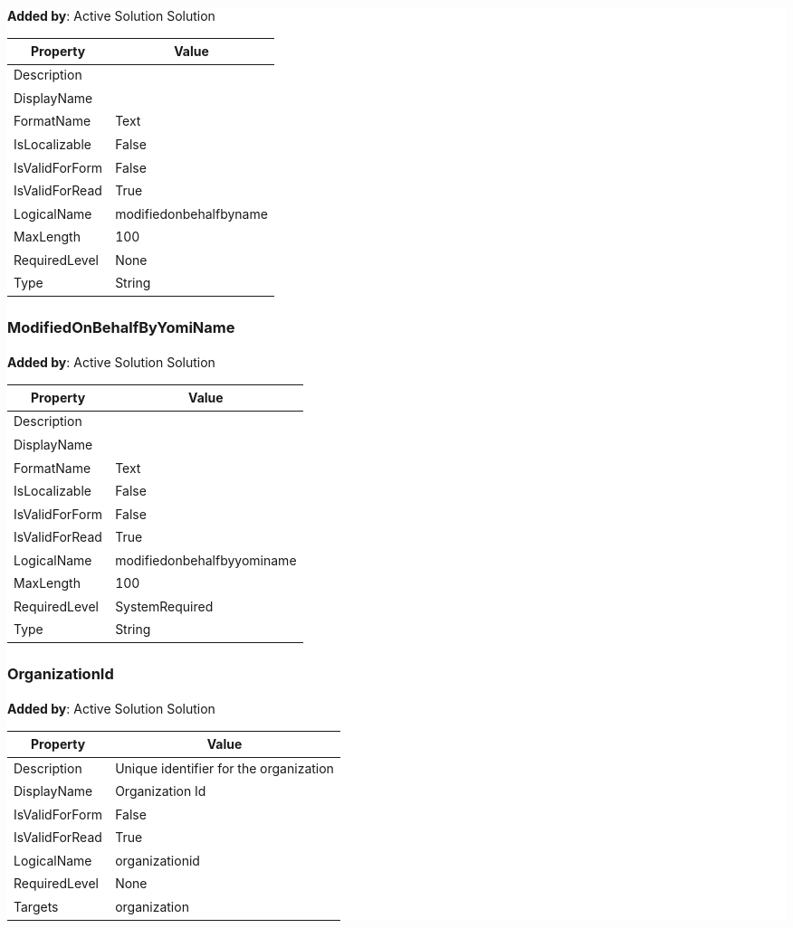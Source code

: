 **Added by**: Active Solution Solution

|Property|Value|
|--------|-----|
|Description||
|DisplayName||
|FormatName|Text|
|IsLocalizable|False|
|IsValidForForm|False|
|IsValidForRead|True|
|LogicalName|modifiedonbehalfbyname|
|MaxLength|100|
|RequiredLevel|None|
|Type|String|


### <a name="BKMK_ModifiedOnBehalfByYomiName"></a> ModifiedOnBehalfByYomiName

**Added by**: Active Solution Solution

|Property|Value|
|--------|-----|
|Description||
|DisplayName||
|FormatName|Text|
|IsLocalizable|False|
|IsValidForForm|False|
|IsValidForRead|True|
|LogicalName|modifiedonbehalfbyyominame|
|MaxLength|100|
|RequiredLevel|SystemRequired|
|Type|String|


### <a name="BKMK_OrganizationId"></a> OrganizationId

**Added by**: Active Solution Solution

|Property|Value|
|--------|-----|
|Description|Unique identifier for the organization|
|DisplayName|Organization Id|
|IsValidForForm|False|
|IsValidForRead|True|
|LogicalName|organizationid|
|RequiredLevel|None|
|Targets|organization|